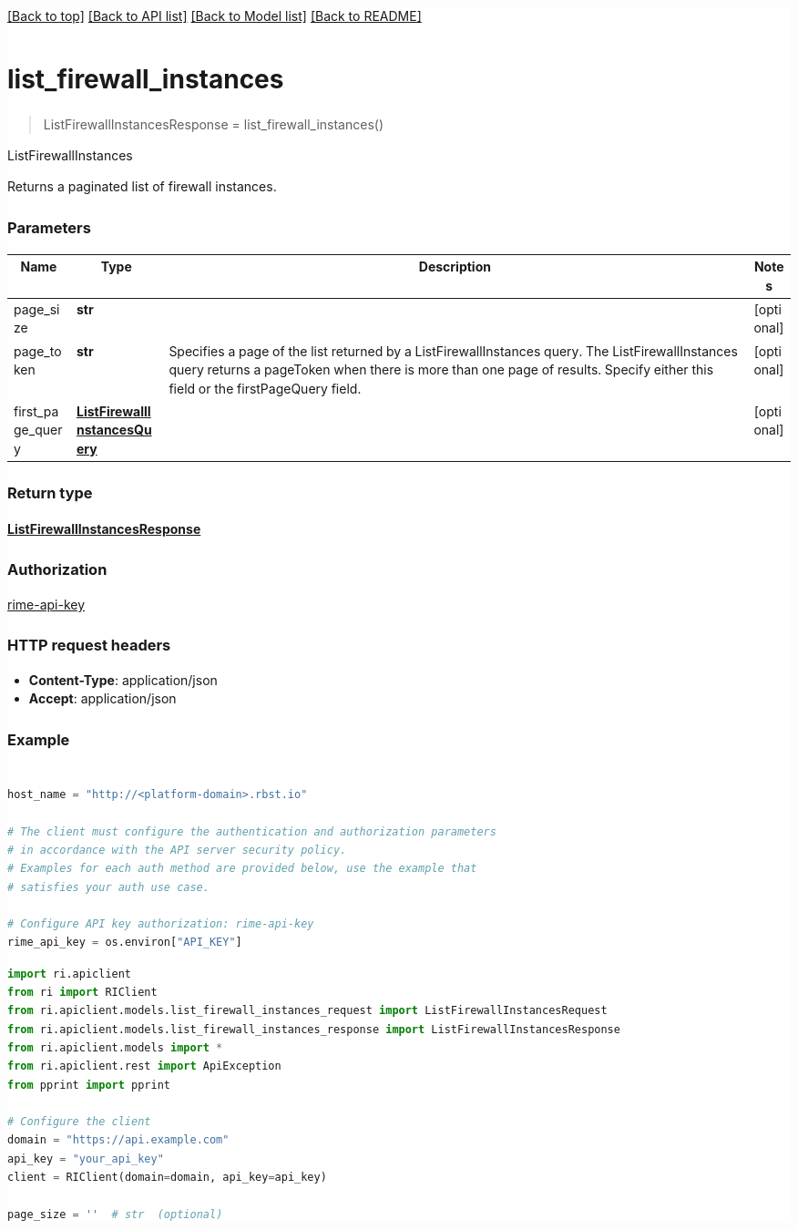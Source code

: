 

[[Back to top]](#) [[Back to API list]](../README.md#documentation-for-api-endpoints) [[Back to Model list]](../README.md#documentation-for-models) [[Back to README]](../README.md)

# **list_firewall_instances**
> ListFirewallInstancesResponse  = list_firewall_instances()

ListFirewallInstances

Returns a paginated list of firewall instances.

### Parameters


Name | Type | Description  | Notes
------------- | ------------- | ------------- | -------------
page_size | **str** |  | [optional] 
page_token | **str** | Specifies a page of the list returned by a ListFirewallInstances query. The ListFirewallInstances query returns a pageToken when there is more than one page of results. Specify either this field or the firstPageQuery field. | [optional] 
first_page_query | [**ListFirewallInstancesQuery**](ListFirewallInstancesQuery.md) |  | [optional] 

### Return type

[**ListFirewallInstancesResponse**](ListFirewallInstancesResponse.md)

### Authorization


[rime-api-key](../README.md#rime-api-key)

### HTTP request headers

- **Content-Type**: application/json
- **Accept**: application/json

### Example
```python

host_name = "http://<platform-domain>.rbst.io"

# The client must configure the authentication and authorization parameters
# in accordance with the API server security policy.
# Examples for each auth method are provided below, use the example that
# satisfies your auth use case.

# Configure API key authorization: rime-api-key
rime_api_key = os.environ["API_KEY"]

```

```python
import ri.apiclient
from ri import RIClient
from ri.apiclient.models.list_firewall_instances_request import ListFirewallInstancesRequest
from ri.apiclient.models.list_firewall_instances_response import ListFirewallInstancesResponse
from ri.apiclient.models import *
from ri.apiclient.rest import ApiException
from pprint import pprint

# Configure the client
domain = "https://api.example.com"
api_key = "your_api_key"
client = RIClient(domain=domain, api_key=api_key)

page_size = ''  # str  (optional)
```